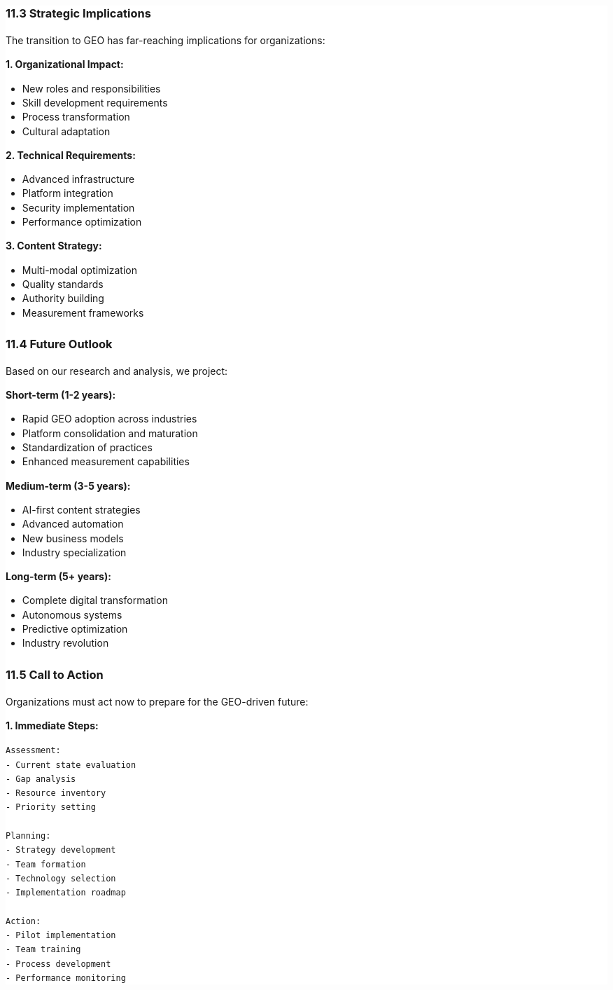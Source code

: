 ### 11.3 Strategic Implications

The transition to GEO has far-reaching implications for organizations:

**1. Organizational Impact:**
- New roles and responsibilities
- Skill development requirements
- Process transformation
- Cultural adaptation

**2. Technical Requirements:**
- Advanced infrastructure
- Platform integration
- Security implementation
- Performance optimization

**3. Content Strategy:**
- Multi-modal optimization
- Quality standards
- Authority building
- Measurement frameworks

### 11.4 Future Outlook

Based on our research and analysis, we project:

**Short-term (1-2 years):**
- Rapid GEO adoption across industries
- Platform consolidation and maturation
- Standardization of practices
- Enhanced measurement capabilities

**Medium-term (3-5 years):**
- AI-first content strategies
- Advanced automation
- New business models
- Industry specialization

**Long-term (5+ years):**
- Complete digital transformation
- Autonomous systems
- Predictive optimization
- Industry revolution

### 11.5 Call to Action

Organizations must act now to prepare for the GEO-driven future:

**1. Immediate Steps:**
```
Assessment:
- Current state evaluation
- Gap analysis
- Resource inventory
- Priority setting

Planning:
- Strategy development
- Team formation
- Technology selection
- Implementation roadmap

Action:
- Pilot implementation
- Team training
- Process development
- Performance monitoring
```